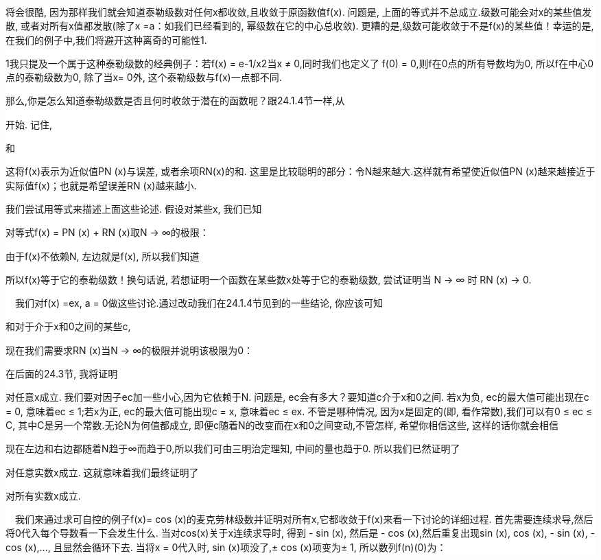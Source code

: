 

将会很酷, 因为那样我们就会知道泰勒级数对任何x都收敛,且收敛于原函数值f(x). 问题是, 上面的等式并不总成立.级数可能会对x的某些值发散, 或者对所有x值都发散(除了x =a：如我们已经看到的, 幂级数在它的中心总收敛). 更糟的是,级数可能收敛于不是f(x)的某些值！幸运的是, 在我们的例子中,我们将避开这种离奇的可能性1.

1我只提及一个属于这种泰勒级数的经典例子：若f(x) = e-1/x2当x ≠ 0,同时我们也定义了 f(0) = 0,则f在0点的所有导数均为0, 所以f在中心0点的泰勒级数为0, 除了当x= 0外, 这个泰勒级数与f(x)一点都不同.

那么,你是怎么知道泰勒级数是否且何时收敛于潜在的函数呢？跟24.1.4节一样,从



开始. 记住,

和

这将f(x)表示为近似值PN (x)与误差, 或者余项RN(x)的和. 这里是比较聪明的部分：令N越来越大.这样就有希望使近似值PN (x)越来越接近于实际值f(x)；也就是希望误差RN (x)越来越小.

我们尝试用等式来描述上面这些论述. 假设对某些x, 我们已知



对等式f(x) = PN (x) + RN (x)取N → ∞的极限：



由于f(x)不依赖N, 左边就是f(x), 所以我们知道



所以f(x)等于它的泰勒级数！换句话说, 若想证明一个函数在某些数x处等于它的泰勒级数, 尝试证明当 N → ∞ 时 RN (x) → 0.

　我们对f(x) =ex, a = 0做这些讨论.通过改动我们在24.1.4节见到的一些结论, 你应该可知



和对于介于x和0之间的某些c,



现在我们需要求RN (x)当N → ∞的极限并说明该极限为0：



在后面的24.3节, 我将证明



对任意x成立. 我们要对因子ec加一些小心,因为它依赖于N. 问题是, ec会有多大？要知道c介于x和0之间. 若x为负, ec的最大值可能出现在c = 0, 意味着ec ≤ 1;若x为正, ec的最大值可能出现c = x, 意味着ec ≤ ex. 不管是哪种情况, 因为x是固定的(即, 看作常数),我们可以有0 ≤ ec ≤ C, 其中C是另一个常数.无论N为何值都成立, 即便c随着N的改变而在x和0之间变动,不管怎样, 希望你相信这些, 这样的话你就会相信



现在左边和右边都随着N趋于∞而趋于0,所以我们可由三明治定理知, 中间的量也趋于0. 所以我们已然证明了



对任意实数x成立. 这就意味着我们最终证明了



对所有实数x成立.

　我们来通过求可自控的例子f(x)= cos (x)的麦克劳林级数并证明对所有x,它都收敛于f(x)来看一下讨论的详细过程. 首先需要连续求导,然后将0代入每个导数看一下会发生什么. 当对cos(x)关于x连续求导时, 得到 - sin (x), 然后是 - cos (x),然后重复出现sin (x), cos (x), - sin (x), - cos (x),…, 且显然会循环下去. 当将x = 0代入时, sin (x)项没了,± cos (x)项变为± 1, 所以数列f(n)(0)为：


